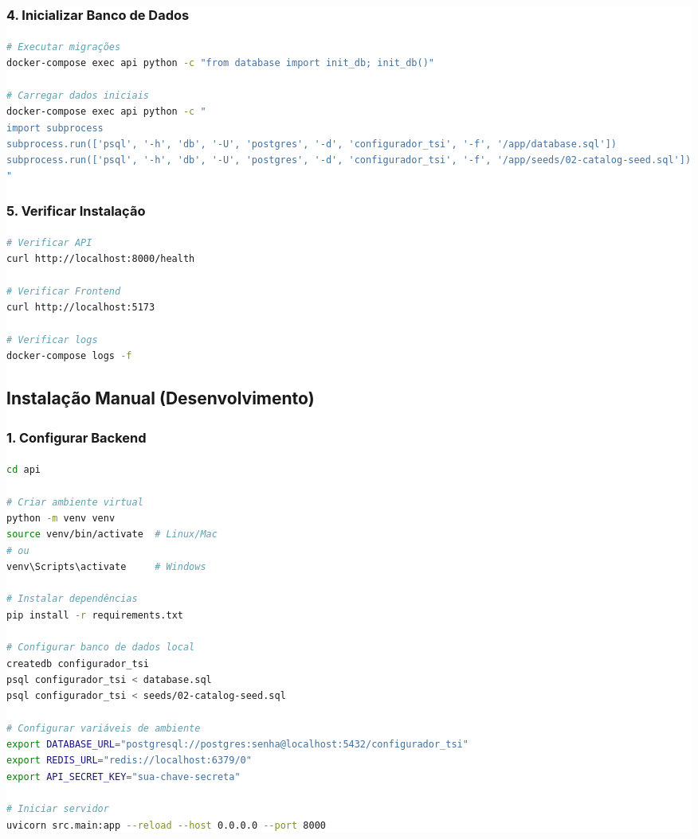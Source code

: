 ### 4. Inicializar Banco de Dados

```bash
# Executar migrações
docker-compose exec api python -c "from database import init_db; init_db()"

# Carregar dados iniciais
docker-compose exec api python -c "
import subprocess
subprocess.run(['psql', '-h', 'db', '-U', 'postgres', '-d', 'configurador_tsi', '-f', '/app/database.sql'])
subprocess.run(['psql', '-h', 'db', '-U', 'postgres', '-d', 'configurador_tsi', '-f', '/app/seeds/02-catalog-seed.sql'])
"
```

### 5. Verificar Instalação

```bash
# Verificar API
curl http://localhost:8000/health

# Verificar Frontend
curl http://localhost:5173

# Verificar logs
docker-compose logs -f
```

## Instalação Manual (Desenvolvimento)

### 1. Configurar Backend

```bash
cd api

# Criar ambiente virtual
python -m venv venv
source venv/bin/activate  # Linux/Mac
# ou
venv\Scripts\activate     # Windows

# Instalar dependências
pip install -r requirements.txt

# Configurar banco de dados local
createdb configurador_tsi
psql configurador_tsi < database.sql
psql configurador_tsi < seeds/02-catalog-seed.sql

# Configurar variáveis de ambiente
export DATABASE_URL="postgresql://postgres:senha@localhost:5432/configurador_tsi"
export REDIS_URL="redis://localhost:6379/0"
export API_SECRET_KEY="sua-chave-secreta"

# Iniciar servidor
uvicorn src.main:app --reload --host 0.0.0.0 --port 8000
```
